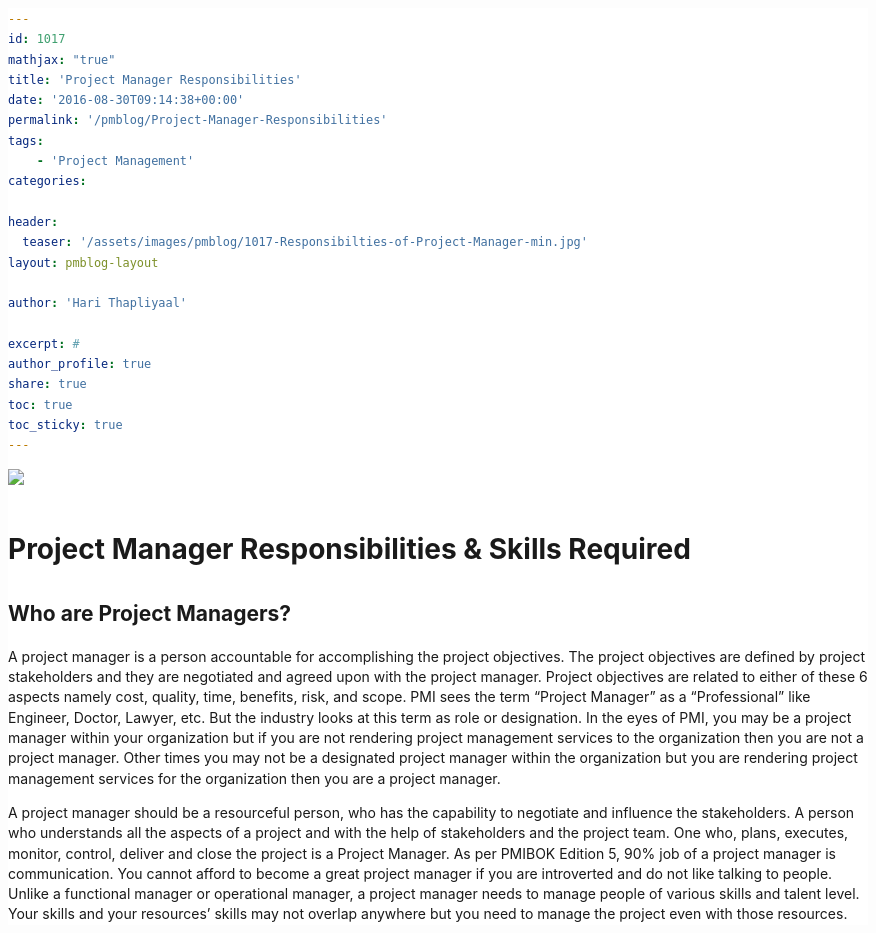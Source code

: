```yaml
---
id: 1017   
mathjax: "true"
title: 'Project Manager Responsibilities'
date: '2016-08-30T09:14:38+00:00'
permalink: '/pmblog/Project-Manager-Responsibilities'
tags: 
    - 'Project Management'
categories:

header:
  teaser: '/assets/images/pmblog/1017-Responsibilties-of-Project-Manager-min.jpg'
layout: pmblog-layout 

author: 'Hari Thapliyaal'

excerpt: #
author_profile: true
share: true
toc: true   
toc_sticky: true
---
```

![](/assets/images/pmblog/1017-Responsibilties-of-Project-Manager-min.jpg)   

# Project Manager Responsibilities &amp; Skills Required  


## Who are Project Managers?

A project manager is a person accountable for accomplishing the project objectives. The project objectives are defined by project stakeholders and they are negotiated and agreed upon with the project manager. Project objectives are related to either of these 6 aspects namely cost, quality, time, benefits, risk, and scope. PMI sees the term “Project Manager” as a “Professional” like Engineer, Doctor, Lawyer, etc. But the industry looks at this term as role or designation. In the eyes of PMI, you may be a project manager within your organization but if you are not rendering project management services to the organization then you are not a project manager. Other times you may not be a designated project manager within the organization but you are rendering project management services for the organization then you are a project manager.

A project manager should be a resourceful person, who has the capability to negotiate and influence the stakeholders. A person who understands all the aspects of a project and with the help of stakeholders and the project team. One who, plans, executes, monitor, control, deliver and close the project is a Project Manager. As per PMIBOK Edition 5, 90% job of a project manager is communication. You cannot afford to become a great project manager if you are introverted and do not like talking to people. Unlike a functional manager or operational manager, a project manager needs to manage people of various skills and talent level. Your skills and your resources’ skills may not overlap anywhere but you need to manage the project even with those resources.
